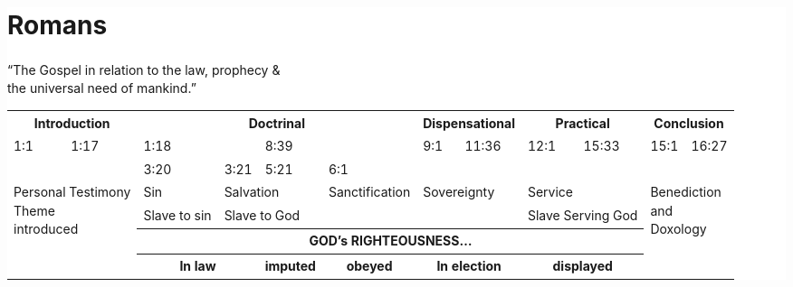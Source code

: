 # Romans

&ldquo;The Gospel in relation to the law, prophecy &amp; <br /> the universal need of mankind.&rdquo;

<table id="romans-outline">
<tbody>
 <tr>
 <th>Introduction</th>
 <th colspan="4">Doctrinal</th>
 <th colspan="2">Dispensational</th>
 <th colspan="2">Practical</th>
 <th colspan="2" >Conclusion</th>
 </tr>

<tr>
 <td rowspan="2">1:1 &nbsp; &nbsp; &nbsp; &nbsp; &nbsp; 1:17</td>
 <td colspan="2">1:18</td>
 <td colspan="2">8:39</td>
 <td rowspan="2">9:1</td>
 <td rowspan="2">11:36</td>
 <td rowspan="2">12:1</td>
 <td rowspan="2">15:33</td>
 <td rowspan="2">15:1</td>
 <td rowspan="2">16:27</td>
</tr>

<tr><td>3:20</td><td>3:21</td><td>5:21</td><td>6:1</td></tr>
<tr>
 <td class="plain-hdr" rowspan="8">Personal Testimony <br />Theme <br /> introduced</td>
 <td> Sin</td>
 <td colspan="2"> Salvation</td><td> Sanctification</td>
 <td colspan="2"> Sovereignty</td><td colspan="2"> Service</td>
 <td class="plain-hdr" colspan="2" rowspan="8"> Benediction <br/> and <br /> Doxology</td>
</tr>
<tr class="c12">
  <td> Slave to sin</td>
  <td colspan="5">Slave to God</td>
  <td colspan="2">Slave Serving God</td>
</tr>

<tr>
 <th colspan="8">GOD&rsquo;s RIGHTEOUSNESS&hellip;</th>
</tr>

<tr>
 <th class="subtle" colspan="2">In law</th>
 <th class="subtle" >imputed</th>
 <th class="subtle" >obeyed</th>
 <th class="subtle" colspan="2">In election</th>
 <th class="subtle" colspan="2" >displayed</th>
</tr>
